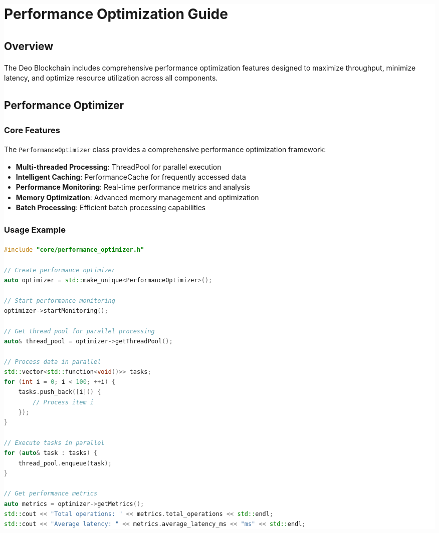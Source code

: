 # Performance Optimization Guide

## Overview

The Deo Blockchain includes comprehensive performance optimization features designed to maximize throughput, minimize latency, and optimize resource utilization across all components.

## Performance Optimizer

### Core Features

The `PerformanceOptimizer` class provides a comprehensive performance optimization framework:

- **Multi-threaded Processing**: ThreadPool for parallel execution
- **Intelligent Caching**: PerformanceCache for frequently accessed data
- **Performance Monitoring**: Real-time performance metrics and analysis
- **Memory Optimization**: Advanced memory management and optimization
- **Batch Processing**: Efficient batch processing capabilities

### Usage Example

```cpp
#include "core/performance_optimizer.h"

// Create performance optimizer
auto optimizer = std::make_unique<PerformanceOptimizer>();

// Start performance monitoring
optimizer->startMonitoring();

// Get thread pool for parallel processing
auto& thread_pool = optimizer->getThreadPool();

// Process data in parallel
std::vector<std::function<void()>> tasks;
for (int i = 0; i < 100; ++i) {
    tasks.push_back([i]() {
        // Process item i
    });
}

// Execute tasks in parallel
for (auto& task : tasks) {
    thread_pool.enqueue(task);
}

// Get performance metrics
auto metrics = optimizer->getMetrics();
std::cout << "Total operations: " << metrics.total_operations << std::endl;
std::cout << "Average latency: " << metrics.average_latency_ms << "ms" << std::endl;
```
